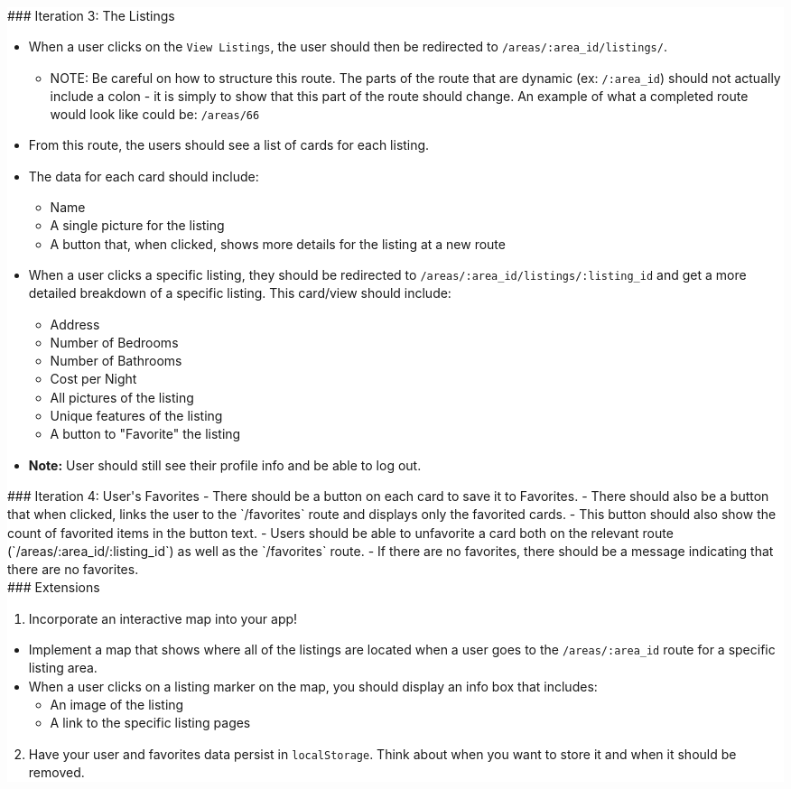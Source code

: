 </section>

<section class="answer">
### Iteration 3: The Listings

- When a user clicks on the `View Listings`, the user should then be redirected to `/areas/:area_id/listings/`.
  - NOTE: Be careful on how to structure this route. The parts of the route that are dynamic (ex: `/:area_id`) should not actually include a colon - it is simply to show that this part of the route should change. An example of what a completed route would look like could be: `/areas/66`

- From this route, the users should see a list of cards for each listing.

- The data for each card should include:
  - Name
  - A single picture for the listing
  - A button that, when clicked, shows more details for the listing at a new route

- When a user clicks a specific listing, they should be redirected to `/areas/:area_id/listings/:listing_id` and get a more detailed breakdown of a specific listing. This card/view should include:
  - Address
  - Number of Bedrooms
  - Number of Bathrooms
  - Cost per Night
  - All pictures of the listing
  - Unique features of the listing
  - A button to "Favorite" the listing

- **Note:** User should still see their profile info and be able to log out.
</section>

<section class="answer">
### Iteration 4: User's Favorites
- There should be a button on each card to save it to Favorites.  
- There should also be a button that when clicked, links the user to the `/favorites` route and displays only the favorited cards.
- This button should also show the count of favorited items in the button text.
- Users should be able to unfavorite a card both on the relevant route (`/areas/:area_id/:listing_id`) as well as the `/favorites` route.  
- If there are no favorites, there should be a message indicating that there are no favorites.
</section>

<section class="answer">
### Extensions

1. Incorporate an interactive map into your app!
- Implement a map that shows where all of the listings are located when a user goes to the `/areas/:area_id` route for a specific listing area.
- When a user clicks on a listing marker on the map, you should display an info box that includes:
  - An image of the listing
  - A link to the specific listing pages
2. Have your user and favorites data persist in `localStorage`. Think about when you want to store it and when it should be removed.
</section>
